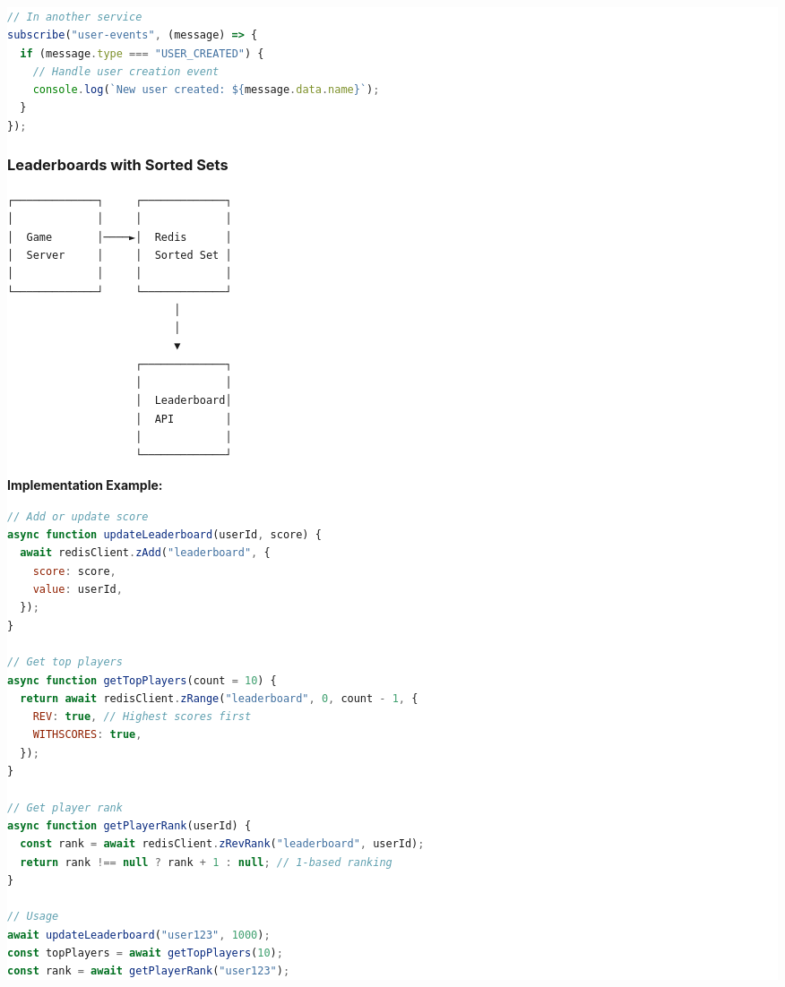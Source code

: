 ```javascript
// In another service
subscribe("user-events", (message) => {
  if (message.type === "USER_CREATED") {
    // Handle user creation event
    console.log(`New user created: ${message.data.name}`);
  }
});
```

### Leaderboards with Sorted Sets

```
┌─────────────┐     ┌─────────────┐
│             │     │             │
│  Game       │────►│  Redis      │
│  Server     │     │  Sorted Set │
│             │     │             │
└─────────────┘     └─────────────┘
                          │
                          │
                          ▼
                    ┌─────────────┐
                    │             │
                    │  Leaderboard│
                    │  API        │
                    │             │
                    └─────────────┘
```

**Implementation Example:**

```javascript
// Add or update score
async function updateLeaderboard(userId, score) {
  await redisClient.zAdd("leaderboard", {
    score: score,
    value: userId,
  });
}

// Get top players
async function getTopPlayers(count = 10) {
  return await redisClient.zRange("leaderboard", 0, count - 1, {
    REV: true, // Highest scores first
    WITHSCORES: true,
  });
}

// Get player rank
async function getPlayerRank(userId) {
  const rank = await redisClient.zRevRank("leaderboard", userId);
  return rank !== null ? rank + 1 : null; // 1-based ranking
}

// Usage
await updateLeaderboard("user123", 1000);
const topPlayers = await getTopPlayers(10);
const rank = await getPlayerRank("user123");
```
